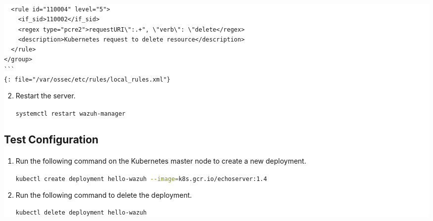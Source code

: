       <rule id="110004" level="5">
        <if_sid>110002</if_sid>
        <regex type="pcre2">requestURI\":.+", \"verb\": \"delete</regex>
        <description>Kubernetes request to delete resource</description>
      </rule>
    </group>
    ```
    {: file="/var/ossec/etc/rules/local_rules.xml"}

2. Restart the server.

    ```bash
    systemctl restart wazuh-manager
    ```

## Test Configuration
1. Run the following command on the Kubernetes master node to create a new deployment.
    
    ```bash
    kubectl create deployment hello-wazuh --image=k8s.gcr.io/echoserver:1.4
    ```

2. Run the following command to delete the deployment.
    
    ```bash
    kubectl delete deployment hello-wazuh
    ```
